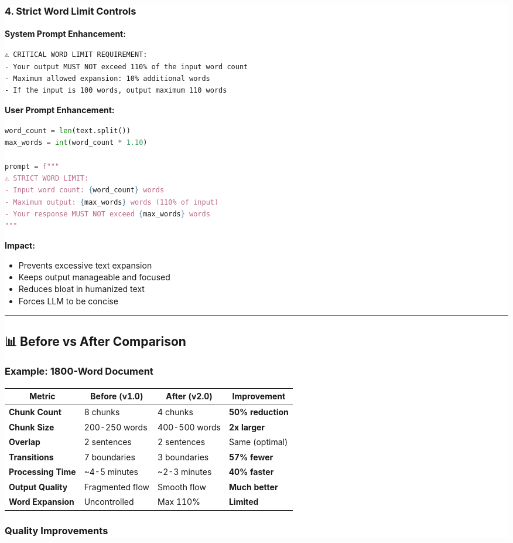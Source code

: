 
### 4. Strict Word Limit Controls

**System Prompt Enhancement:**
```
⚠️ CRITICAL WORD LIMIT REQUIREMENT:
- Your output MUST NOT exceed 110% of the input word count
- Maximum allowed expansion: 10% additional words
- If the input is 100 words, output maximum 110 words
```

**User Prompt Enhancement:**
```python
word_count = len(text.split())
max_words = int(word_count * 1.10)

prompt = f"""
⚠️ STRICT WORD LIMIT:
- Input word count: {word_count} words
- Maximum output: {max_words} words (110% of input)
- Your response MUST NOT exceed {max_words} words
"""
```

**Impact:**
- Prevents excessive text expansion
- Keeps output manageable and focused
- Reduces bloat in humanized text
- Forces LLM to be concise

---

## 📊 Before vs After Comparison

### Example: 1800-Word Document

| Metric | Before (v1.0) | After (v2.0) | Improvement |
|--------|---------------|--------------|-------------|
| **Chunk Count** | 8 chunks | 4 chunks | **50% reduction** |
| **Chunk Size** | 200-250 words | 400-500 words | **2x larger** |
| **Overlap** | 2 sentences | 2 sentences | Same (optimal) |
| **Transitions** | 7 boundaries | 3 boundaries | **57% fewer** |
| **Processing Time** | ~4-5 minutes | ~2-3 minutes | **40% faster** |
| **Output Quality** | Fragmented flow | Smooth flow | **Much better** |
| **Word Expansion** | Uncontrolled | Max 110% | **Limited** |

### Quality Improvements
